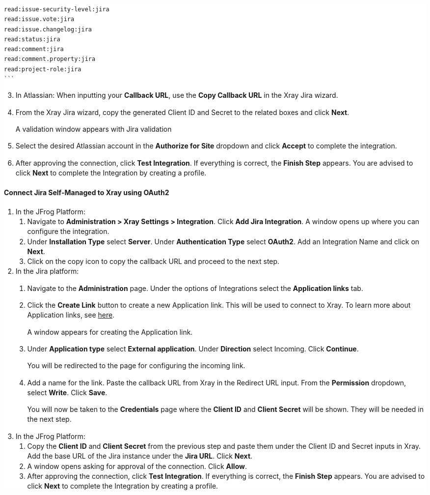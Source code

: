     read:issue-security-level:jira
    read:issue.vote:jira
    read:issue.changelog:jira
    read:status:jira
    read:comment:jira
    read:comment.property:jira
    read:project-role:jira
    ```
3. In Atlassian: When inputting your **Callback URL**, use the **Copy Callback URL** in the Xray Jira wizard.&#x20;
4.  From the Xray Jira wizard, copy the generated Client ID and Secret to the related boxes and click **Next**.

    A validation window appears with Jira validation
5. Select the desired Atlassian account in the **Authorize for Site** dropdown and click **Accept** to complete the integration.
6. After approving the connection, click **Test Integration**. If everything is correct, the **Finish Step** appears. You are advised to click **Next** to complete the Integration by creating a profile.

#### **Connect Jira Self-Managed to Xray using OAuth2**

1. In the JFrog Platform:
   1. Navigate to **Administration > Xray Settings > Integration**. Click **Add Jira Integration**. A window opens up where you can configure the integration.
   2. Under **Installation Type** select **Server**. Under **Authentication Type** select **OAuth2**. Add an Integration Name and click on **Next**.
   3. Click on the copy icon to copy the callback URL and proceed to the next step.
2. In the Jira platform:
   1. Navigate to the **Administration** page. Under the options of Integrations select the **Application links** tab.
   2.  Click the **Create Link** button to create a new Application link. This will be used to connect to Xray. To learn more about Application links, see [here](https://confluence.atlassian.com/adminjiraserver/link-to-other-applications-938846918.html).

       A window appears for creating the Application link.
   3.  Under **Application type** select **External application**. Under **Direction** select Incoming. Click **Continue**.

       You will be redirected to the page for configuring the incoming link.
   4.  Add a name for the link. Paste the callback URL from Xray in the Redirect URL input. From the **Permission** dropdown, select **Write**. Click **Save**.

       You will now be taken to the **Credentials** page where the **Client ID** and **Client Secret** will be shown. They will be needed in the next step.
3. In the JFrog Platform:
   1. Copy the **Client ID** and **Client Secret** from the previous step and paste them under the Client ID and Secret inputs in Xray. Add the base URL of the Jira instance under the **Jira URL**. Click **Next**.
   2. A window opens asking for approval of the connection. Click **Allow**.
   3. After approving the connection, click **Test Integration**. If everything is correct, the **Finish Step** appears. You are advised to click **Next** to complete the Integration by creating a profile.
